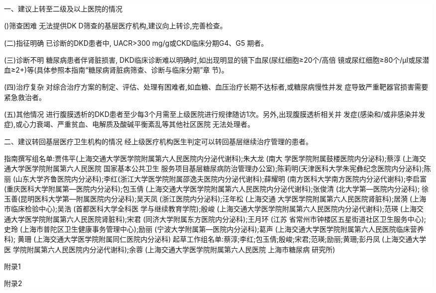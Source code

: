 一、建议上转至二级及以上医院的情况

()筛查困难
无法提供DK D筛查的基层医疗机构,建议向上转诊,完善检查。

(二)指征明确
已诊断的DKD患者中,  UACR>300 mg/g或CKD临床分期G4、G5 期者。

(三)诊断不明
糖尿病患者伴肾脏损害,  DKD临床诊断难以明确时,如出现明显的镜下血尿(尿红细胞≥20个/高倍 镜或尿红细胞≥80个/μI或尿潜血≥2+)等(具体参照本指南“糖尿病肾脏病筛查、诊断与临床分期”章 节)。

(四)治疗复杂
对综合治疗方案的制定、评估、处理有困难者,如血糖、血压治疗长期不达标者,或糖尿病慢性并发 症导致严重靶器官损害需要紧急救治者。

(五)其他情况
进行腹膜透析的DKD患者至少每3个月需至上级医院进行规律随访1次。另外,出现腹膜透析相关并 发症(感染和/或非感染并发症),或心力衰竭、严重贫血、电解质及酸碱平衡紊乱等其他社区医院 无法处理者。

二、建议转回基层医疗卫生机构的情况
经上级医疗机构医生判定可以转回基层继续治疗管理的患者。

指南撰写组名单:贾伟平(上海交通大学医学院附属第六人民医院内分泌代谢科);朱大龙  (南大 学医学院附属鼓楼医院内分泌科);蔡淳  (上海交通大学医学院附属第六人民医院 国家基本公共卫生 服务项目基层糖尿病防治管理办公室);陈莉明(天津医科大学朱宪彝纪念医院内分泌科);陈丽 	(山东大学齐鲁医院内分泌科);李红(浙江大学医学院附属邵逸夫医院内分泌代谢科);薛耀明 	(南方医科大学南方医院内分泌代谢科);李启富  (重庆医科大学附属第—医院内分泌科);包玉倩 	(上海交通大学医学院附属第六人民医院内分泌代谢科);张俊清  (北大学第—医院内分泌科); 徐玉善(昆明医科大学第—附属医院内分泌科);吴天凤  (浙江医院内分泌科);汪年松  (上海交通 大学医学院附属第六人民医院肾脏科);居漪  (上海市临床检验中心);吴浩  (首都医科大学全科医 学与继续教育学院);殷峻  (上海交通大学医学院附属第六人民医院内分泌代谢科);范瑛  (上海交 通大学医学院附属第六人民医院肾脏科);宋君  (同济大学附属东方医院内分泌科);王月环  (江苏 省常州市钟楼区五星街道社区卫生服务中心);史玲  (上海市普陀区卫生健康事务管理中心);励丽 	(宁波大学附属第—医院内分泌科);葛声  (上海交通大学医学院附属第六人民医院临床营养科); 黄珊  (上海交通大学医学院附属同仁医院内分泌科)
起草工作组名单:蔡淳;李红;包玉倩;殷峻;宋君;范瑛;励丽;黄珊;彭丹凤  (上海交通大学医 学院附属第六人民医院内分泌代谢科);余蓉  (上海交通大学医学院附属第六人民医院 上海市糖尿病 研究所)

附录1



























附录2















